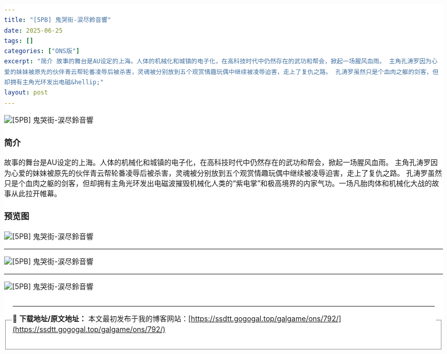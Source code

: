 ```yaml
---
title: "[5PB] 鬼哭街-涙尽鈴音響"
date: 2025-06-25
tags: []
categories: ["ONS版"]
excerpt: "简介 故事的舞台是AU设定的上海。人体的机械化和城镇的电子化，在高科技时代中仍然存在的武功和帮会，掀起一场腥风血雨。 主角孔涛罗因为心爱的妹妹被原先的伙伴青云帮轮番凌辱后被杀害，灵魂被分别放到五个观赏情趣玩偶中继续被凌辱迫害，走上了复仇之路。 孔涛罗虽然只是个血肉之躯的剑客，但却拥有主角光环发出电磁&hellip;"
layout: post
---
```


<p><img decoding="async" style="display: block; margin-left: auto; margin-right: auto; width: 1000px;" src="https://ssdtt.gogogal.top/wp-content/uploads/2025/06/3c1fb-00.webp" alt="[5PB] 鬼哭街-涙尽鈴音響" /></p>
<div>
<h3>简介</h3>
</div>
<p>故事的舞台是AU设定的上海。人体的机械化和城镇的电子化，在高科技时代中仍然存在的武功和帮会，掀起一场腥风血雨。 主角孔涛罗因为心爱的妹妹被原先的伙伴青云帮轮番凌辱后被杀害，灵魂被分别放到五个观赏情趣玩偶中继续被凌辱迫害，走上了复仇之路。 孔涛罗虽然只是个血肉之躯的剑客，但却拥有主角光环发出电磁波摧毁机械化人类的“紫电掌”和极高境界的内家气功。一场凡胎肉体和机械化大战的故事从此拉开帷幕。</p>
<h3>预览图</h3>
<p><img decoding="async" style="display: block; margin-left: auto; margin-right: auto; width: 1000px;" src="https://ssdtt.gogogal.top/wp-content/uploads/2025/06/997d6-01.webp" alt="[5PB] 鬼哭街-涙尽鈴音響" /></p>
<hr />
<p><img decoding="async" style="display: block; margin-left: auto; margin-right: auto; width: 1000px;" src="https://ssdtt.gogogal.top/wp-content/uploads/2025/06/7683c-02.webp" alt="[5PB] 鬼哭街-涙尽鈴音響" /></p>
<hr />
<p><img decoding="async" style="display: block; margin-left: auto; margin-right: auto; width: 1000px;" src="https://ssdtt.gogogal.top/wp-content/uploads/2025/06/56e47-03.webp" alt="[5PB] 鬼哭街-涙尽鈴音響" /></p>
<div></div>
<fieldset>
<legend>


---
📖 **下载地址/原文地址：** 本文最初发布于我的博客网站：[https://ssdtt.gogogal.top/galgame/ons/792/](https://ssdtt.gogogal.top/galgame/ons/792/)
